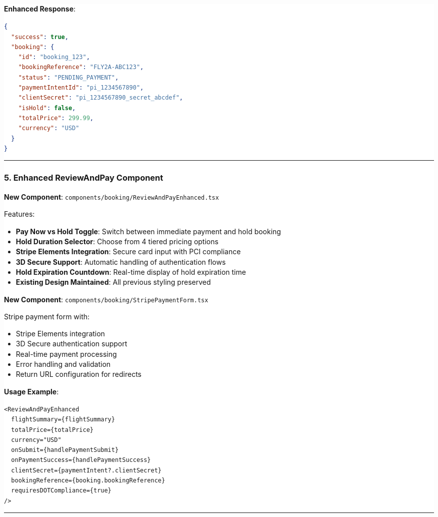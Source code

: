 **Enhanced Response**:
```json
{
  "success": true,
  "booking": {
    "id": "booking_123",
    "bookingReference": "FLY2A-ABC123",
    "status": "PENDING_PAYMENT",
    "paymentIntentId": "pi_1234567890",
    "clientSecret": "pi_1234567890_secret_abcdef",
    "isHold": false,
    "totalPrice": 299.99,
    "currency": "USD"
  }
}
```

---

### 5. Enhanced ReviewAndPay Component

**New Component**: `components/booking/ReviewAndPayEnhanced.tsx`

Features:
- **Pay Now vs Hold Toggle**: Switch between immediate payment and hold booking
- **Hold Duration Selector**: Choose from 4 tiered pricing options
- **Stripe Elements Integration**: Secure card input with PCI compliance
- **3D Secure Support**: Automatic handling of authentication flows
- **Hold Expiration Countdown**: Real-time display of hold expiration time
- **Existing Design Maintained**: All previous styling preserved

**New Component**: `components/booking/StripePaymentForm.tsx`

Stripe payment form with:
- Stripe Elements integration
- 3D Secure authentication support
- Real-time payment processing
- Error handling and validation
- Return URL configuration for redirects

**Usage Example**:
```tsx
<ReviewAndPayEnhanced
  flightSummary={flightSummary}
  totalPrice={totalPrice}
  currency="USD"
  onSubmit={handlePaymentSubmit}
  onPaymentSuccess={handlePaymentSuccess}
  clientSecret={paymentIntent?.clientSecret}
  bookingReference={booking.bookingReference}
  requiresDOTCompliance={true}
/>
```

---
